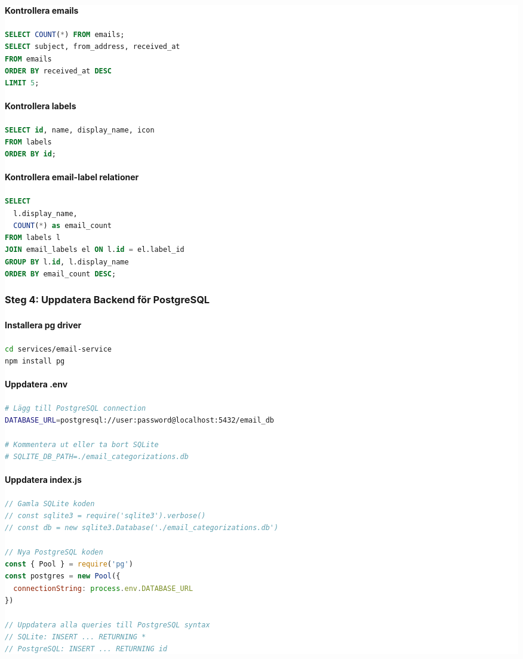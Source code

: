 #### Kontrollera emails

```sql
SELECT COUNT(*) FROM emails;
SELECT subject, from_address, received_at
FROM emails
ORDER BY received_at DESC
LIMIT 5;
```

#### Kontrollera labels

```sql
SELECT id, name, display_name, icon
FROM labels
ORDER BY id;
```

#### Kontrollera email-label relationer

```sql
SELECT
  l.display_name,
  COUNT(*) as email_count
FROM labels l
JOIN email_labels el ON l.id = el.label_id
GROUP BY l.id, l.display_name
ORDER BY email_count DESC;
```

### Steg 4: Uppdatera Backend för PostgreSQL

#### Installera pg driver

```bash
cd services/email-service
npm install pg
```

#### Uppdatera .env

```bash
# Lägg till PostgreSQL connection
DATABASE_URL=postgresql://user:password@localhost:5432/email_db

# Kommentera ut eller ta bort SQLite
# SQLITE_DB_PATH=./email_categorizations.db
```

#### Uppdatera index.js

```javascript
// Gamla SQLite koden
// const sqlite3 = require('sqlite3').verbose()
// const db = new sqlite3.Database('./email_categorizations.db')

// Nya PostgreSQL koden
const { Pool } = require('pg')
const postgres = new Pool({
  connectionString: process.env.DATABASE_URL
})

// Uppdatera alla queries till PostgreSQL syntax
// SQLite: INSERT ... RETURNING *
// PostgreSQL: INSERT ... RETURNING id
```
